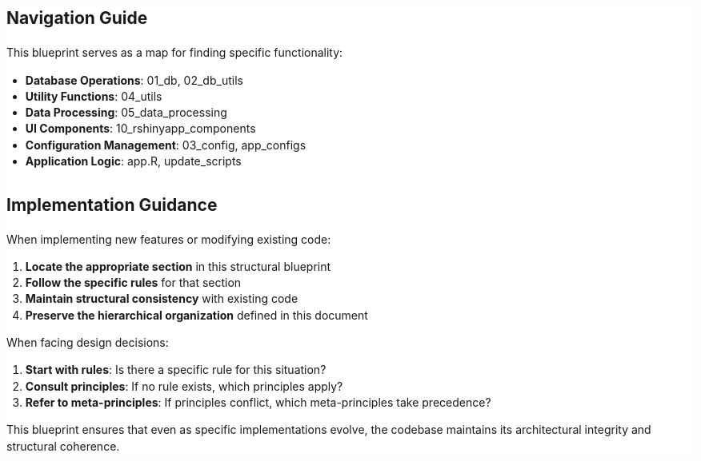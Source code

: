 ## Navigation Guide

This blueprint serves as a map for finding specific functionality:

- **Database Operations**: 01_db, 02_db_utils
- **Utility Functions**: 04_utils
- **Data Processing**: 05_data_processing
- **UI Components**: 10_rshinyapp_components
- **Configuration Management**: 03_config, app_configs
- **Application Logic**: app.R, update_scripts

## Implementation Guidance

When implementing new features or modifying existing code:

1. **Locate the appropriate section** in this structural blueprint
2. **Follow the specific rules** for that section
3. **Maintain structural consistency** with existing code
4. **Preserve the hierarchical organization** defined in this document

When facing design decisions:
1. **Start with rules**: Is there a specific rule for this situation?
2. **Consult principles**: If no rule exists, which principles apply?
3. **Refer to meta-principles**: If principles conflict, which meta-principles take precedence?

This blueprint ensures that even as specific implementations evolve, the codebase maintains its architectural integrity and structural coherence.

